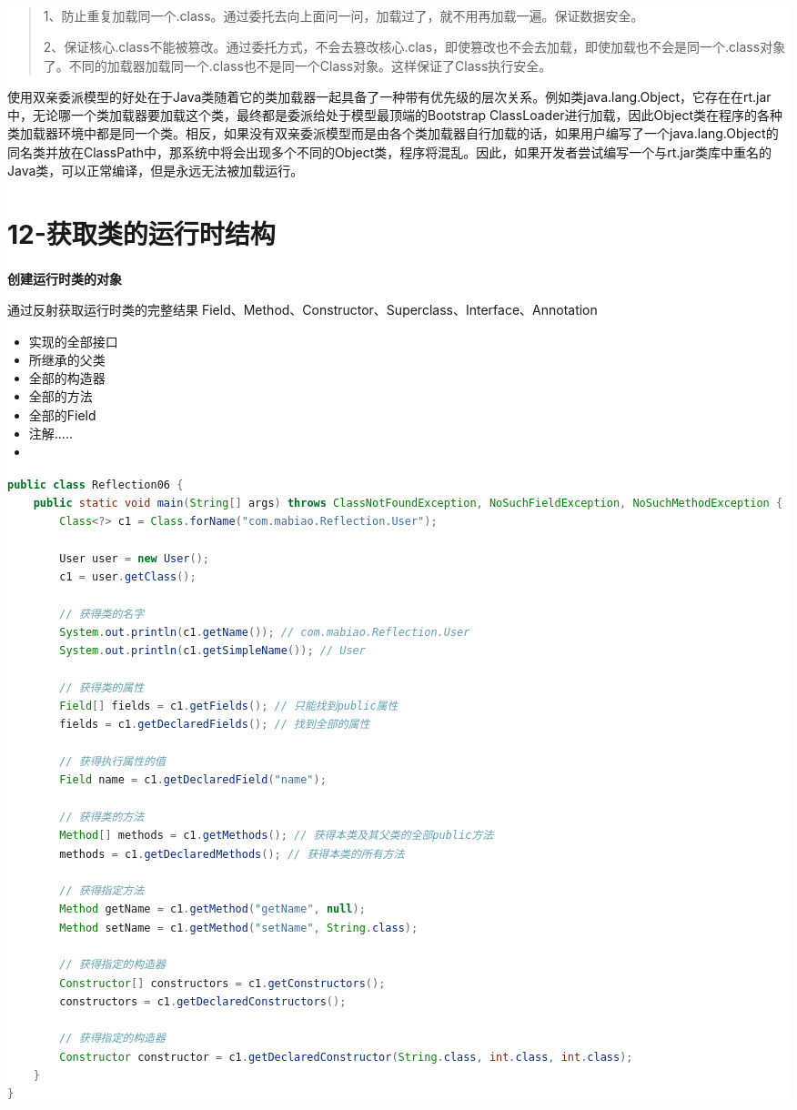 >1、防止重复加载同一个.class。通过委托去向上面问一问，加载过了，就不用再加载一遍。保证数据安全。
>
>2、保证核心.class不能被篡改。通过委托方式，不会去篡改核心.clas，即使篡改也不会去加载，即使加载也不会是同一个.class对象了。不同的加载器加载同一个.class也不是同一个Class对象。这样保证了Class执行安全。

使用双亲委派模型的好处在于Java类随着它的类加载器一起具备了一种带有优先级的层次关系。例如类java.lang.Object，它存在在rt.jar中，无论哪一个类加载器要加载这个类，最终都是委派给处于模型最顶端的Bootstrap ClassLoader进行加载，因此Object类在程序的各种类加载器环境中都是同一个类。相反，如果没有双亲委派模型而是由各个类加载器自行加载的话，如果用户编写了一个java.lang.Object的同名类并放在ClassPath中，那系统中将会出现多个不同的Object类，程序将混乱。因此，如果开发者尝试编写一个与rt.jar类库中重名的Java类，可以正常编译，但是永远无法被加载运行。

# 12-获取类的运行时结构

**创建运行时类的对象**

通过反射获取运行时类的完整结果 Field、Method、Constructor、Superclass、Interface、Annotation

- 实现的全部接口
- 所继承的父类
- 全部的构造器
- 全部的方法
- 全部的Field
- 注解.....
- 

```java
public class Reflection06 {
    public static void main(String[] args) throws ClassNotFoundException, NoSuchFieldException, NoSuchMethodException {
        Class<?> c1 = Class.forName("com.mabiao.Reflection.User");

        User user = new User();
        c1 = user.getClass();

        // 获得类的名字
        System.out.println(c1.getName()); // com.mabiao.Reflection.User
        System.out.println(c1.getSimpleName()); // User

        // 获得类的属性
        Field[] fields = c1.getFields(); // 只能找到public属性
        fields = c1.getDeclaredFields(); // 找到全部的属性

        // 获得执行属性的值
        Field name = c1.getDeclaredField("name");

        // 获得类的方法
        Method[] methods = c1.getMethods(); // 获得本类及其父类的全部public方法
        methods = c1.getDeclaredMethods(); // 获得本类的所有方法

        // 获得指定方法
        Method getName = c1.getMethod("getName", null);
        Method setName = c1.getMethod("setName", String.class);

        // 获得指定的构造器
        Constructor[] constructors = c1.getConstructors();
        constructors = c1.getDeclaredConstructors();

        // 获得指定的构造器
        Constructor constructor = c1.getDeclaredConstructor(String.class, int.class, int.class);
    }
}
```
